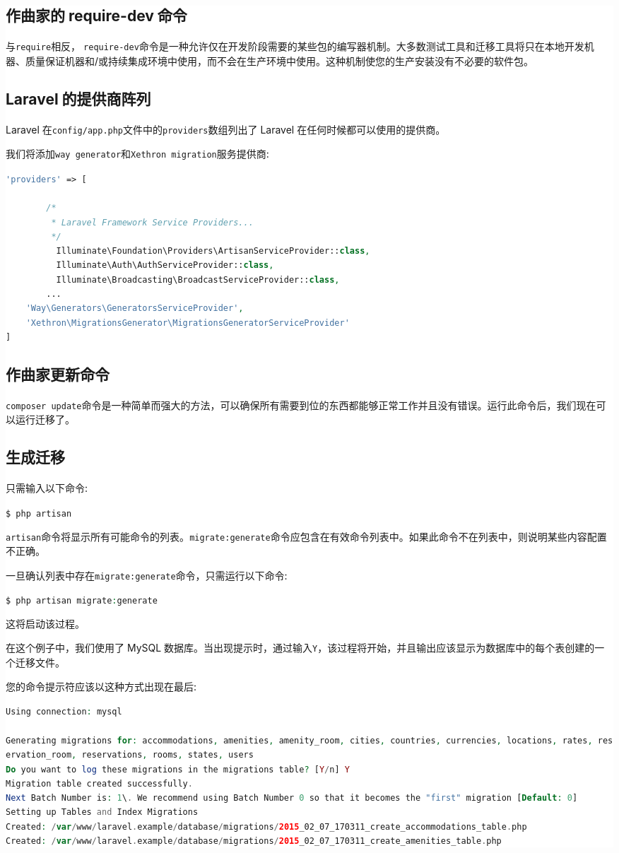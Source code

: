 ## 作曲家的 require-dev 命令

与`require`相反， `require-dev`命令是一种允许仅在开发阶段需要的某些包的编写器机制。大多数测试工具和迁移工具将只在本地开发机器、质量保证机器和/或持续集成环境中使用，而不会在生产环境中使用。这种机制使您的生产安装没有不必要的软件包。

## Laravel 的提供商阵列

Laravel 在`config/app.php`文件中的`providers`数组列出了 Laravel 在任何时候都可以使用的提供商。

我们将添加`way generator`和`Xethron migration`服务提供商:

```php
'providers' => [

        /*
         * Laravel Framework Service Providers...
         */
          Illuminate\Foundation\Providers\ArtisanServiceProvider::class,
          Illuminate\Auth\AuthServiceProvider::class,
          Illuminate\Broadcasting\BroadcastServiceProvider::class,
        ...
    'Way\Generators\GeneratorsServiceProvider',
    'Xethron\MigrationsGenerator\MigrationsGeneratorServiceProvider'
]
```

## 作曲家更新命令

`composer update`命令是一种简单而强大的方法，可以确保所有需要到位的东西都能够正常工作并且没有错误。运行此命令后，我们现在可以运行迁移了。

## 生成迁移

只需输入以下命令:

```php
$ php artisan

```

`artisan`命令将显示所有可能命令的列表。`migrate:generate`命令应包含在有效命令列表中。如果此命令不在列表中，则说明某些内容配置不正确。

一旦确认列表中存在`migrate:generate`命令，只需运行以下命令:

```php
$ php artisan migrate:generate

```

这将启动该过程。

在这个例子中，我们使用了 MySQL 数据库。当出现提示时，通过输入`Y`，该过程将开始，并且输出应该显示为数据库中的每个表创建的一个迁移文件。

您的命令提示符应该以这种方式出现在最后:

```php
Using connection: mysql

Generating migrations for: accommodations, amenities, amenity_room, cities, countries, currencies, locations, rates, reservation_room, reservations, rooms, states, users
Do you want to log these migrations in the migrations table? [Y/n] Y
Migration table created successfully.
Next Batch Number is: 1\. We recommend using Batch Number 0 so that it becomes the "first" migration [Default: 0] 
Setting up Tables and Index Migrations
Created: /var/www/laravel.example/database/migrations/2015_02_07_170311_create_accommodations_table.php
Created: /var/www/laravel.example/database/migrations/2015_02_07_170311_create_amenities_table.php
```